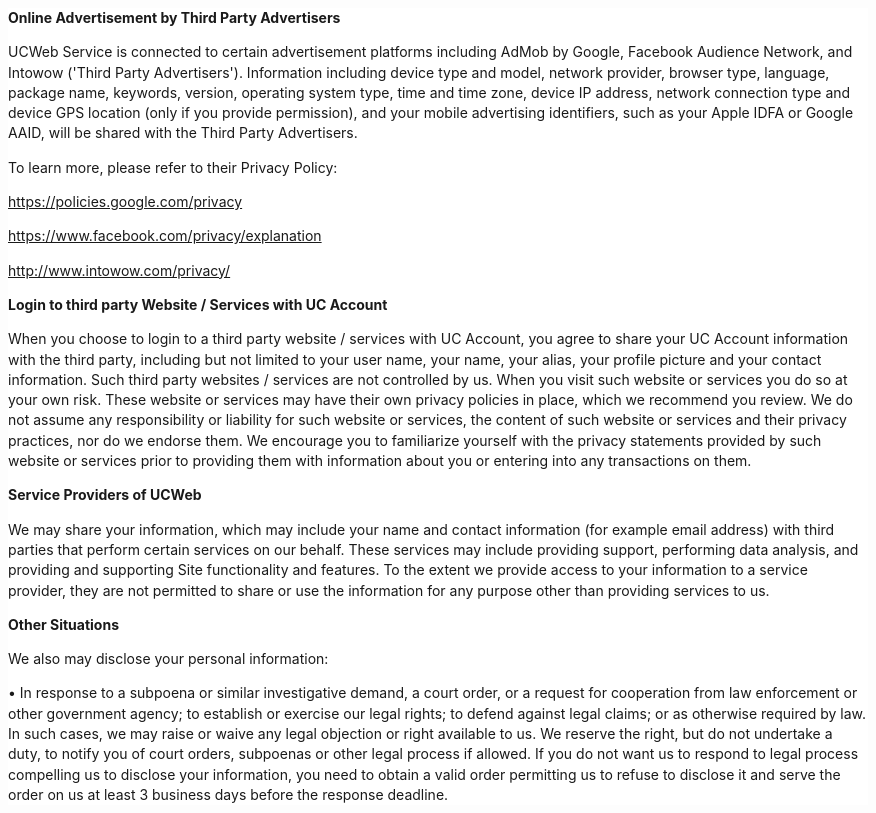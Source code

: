  **Online Advertisement by Third Party Advertisers**

UCWeb Service is connected to certain advertisement platforms including AdMob
by Google, Facebook Audience Network, and Intowow ('Third Party Advertisers').
Information including device type and model, network provider, browser type,
language, package name, keywords, version, operating system type, time and
time zone, device IP address, network connection type and device GPS location
(only if you provide permission), and your mobile advertising identifiers,
such as your Apple IDFA or Google AAID, will be shared with the Third Party
Advertisers.

To learn more, please refer to their Privacy Policy:

https://policies.google.com/privacy

https://www.facebook.com/privacy/explanation

http://www.intowow.com/privacy/

 **Login to third party Website / Services with UC Account**

When you choose to login to a third party website / services with UC Account,
you agree to share your UC Account information with the third party, including
but not limited to your user name, your name, your alias, your profile picture
and your contact information. Such third party websites / services are not
controlled by us. When you visit such website or services you do so at your
own risk. These website or services may have their own privacy policies in
place, which we recommend you review. We do not assume any responsibility or
liability for such website or services, the content of such website or
services and their privacy practices, nor do we endorse them. We encourage you
to familiarize yourself with the privacy statements provided by such website
or services prior to providing them with information about you or entering
into any transactions on them.

 **Service Providers of UCWeb**

We may share your information, which may include your name and contact
information (for example email address) with third parties that perform
certain services on our behalf. These services may include providing support,
performing data analysis, and providing and supporting Site functionality and
features. To the extent we provide access to your information to a service
provider, they are not permitted to share or use the information for any
purpose other than providing services to us.

 **Other Situations**

We also may disclose your personal information:

• In response to a subpoena or similar investigative demand, a court order, or
a request for cooperation from law enforcement or other government agency; to
establish or exercise our legal rights; to defend against legal claims; or as
otherwise required by law. In such cases, we may raise or waive any legal
objection or right available to us. We reserve the right, but do not undertake
a duty, to notify you of court orders, subpoenas or other legal process if
allowed. If you do not want us to respond to legal process compelling us to
disclose your information, you need to obtain a valid order permitting us to
refuse to disclose it and serve the order on us at least 3 business days
before the response deadline.
